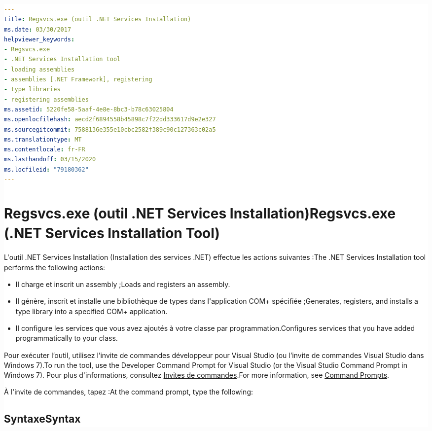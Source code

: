 ```yaml
---
title: Regsvcs.exe (outil .NET Services Installation)
ms.date: 03/30/2017
helpviewer_keywords:
- Regsvcs.exe
- .NET Services Installation tool
- loading assemblies
- assemblies [.NET Framework], registering
- type libraries
- registering assemblies
ms.assetid: 5220fe58-5aaf-4e8e-8bc3-b78c63025804
ms.openlocfilehash: aecd2f6894558b45898c7f22dd333617d9e2e327
ms.sourcegitcommit: 7588136e355e10cbc2582f389c90c127363c02a5
ms.translationtype: MT
ms.contentlocale: fr-FR
ms.lasthandoff: 03/15/2020
ms.locfileid: "79180362"
---
```

# <a name="regsvcsexe-net-services-installation-tool"></a><span data-ttu-id="f60b1-102">Regsvcs.exe (outil .NET Services Installation)</span><span class="sxs-lookup"><span data-stu-id="f60b1-102">Regsvcs.exe (.NET Services Installation Tool)</span></span>
<span data-ttu-id="f60b1-103">L'outil .NET Services Installation (Installation des services .NET) effectue les actions suivantes :</span><span class="sxs-lookup"><span data-stu-id="f60b1-103">The .NET Services Installation tool performs the following actions:</span></span>  
  
- <span data-ttu-id="f60b1-104">Il charge et inscrit un assembly ;</span><span class="sxs-lookup"><span data-stu-id="f60b1-104">Loads and registers an assembly.</span></span>  
  
- <span data-ttu-id="f60b1-105">Il génère, inscrit et installe une bibliothèque de types dans l'application COM+ spécifiée ;</span><span class="sxs-lookup"><span data-stu-id="f60b1-105">Generates, registers, and installs a type library into a specified COM+ application.</span></span>  
  
- <span data-ttu-id="f60b1-106">Il configure les services que vous avez ajoutés à votre classe par programmation.</span><span class="sxs-lookup"><span data-stu-id="f60b1-106">Configures services that you have added programmatically to your class.</span></span>  
  
 <span data-ttu-id="f60b1-107">Pour exécuter l’outil, utilisez l’invite de commandes développeur pour Visual Studio (ou l’invite de commandes Visual Studio dans Windows 7).</span><span class="sxs-lookup"><span data-stu-id="f60b1-107">To run the tool, use the Developer Command Prompt for Visual Studio (or the Visual Studio Command Prompt in Windows 7).</span></span> <span data-ttu-id="f60b1-108">Pour plus d'informations, consultez [Invites de commandes](developer-command-prompt-for-vs.md).</span><span class="sxs-lookup"><span data-stu-id="f60b1-108">For more information, see [Command Prompts](developer-command-prompt-for-vs.md).</span></span>  
  
 <span data-ttu-id="f60b1-109">À l'invite de commandes, tapez :</span><span class="sxs-lookup"><span data-stu-id="f60b1-109">At the command prompt, type the following:</span></span>  
  
## <a name="syntax"></a><span data-ttu-id="f60b1-110">Syntaxe</span><span class="sxs-lookup"><span data-stu-id="f60b1-110">Syntax</span></span>  
  
